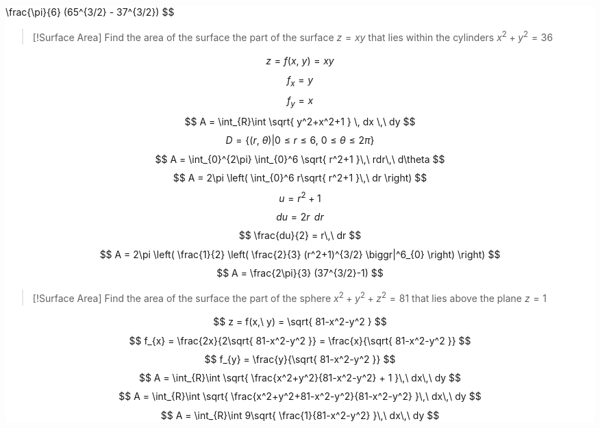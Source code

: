 \frac{\pi}{6} (65^{3/2} - 37^{3/2})
$$

>[!Surface Area]
>Find the area of the surface
>the part of the surface $z = xy$ that lies within the cylinders $x^2+y^2 = 36$

$$
z = f(x,\ y) = xy
$$
$$
f_{x} = y
$$
$$
f_{y} = x
$$
$$
A = \int_{R}\int \sqrt{ y^2+x^2+1 } \, dx \,\ dy
$$
$$
D = \left\{ (r,\ \theta) \bigr| 0 \leq r \leq 6,\ 0 \leq \theta \leq 2\pi \right\} 
$$
$$
A = \int_{0}^{2\pi} \int_{0}^6 \sqrt{ r^2+1 }\,\ rdr\,\ d\theta
$$
$$
A = 2\pi \left( \int_{0}^6 r\sqrt{ r^2+1 }\,\ dr \right)
$$
$$
u = r^2+1
$$
$$
du = 2r\,\ dr
$$
$$
\frac{du}{2} = r\,\ dr
$$
$$
A = 2\pi \left( \frac{1}{2} \left( \frac{2}{3} (r^2+1)^{3/2} \biggr|^6_{0} \right)  \right)
$$
$$
A = \frac{2\pi}{3} (37^{3/2}-1)
$$
>[!Surface Area]
>Find the area of the surface
>the part of the sphere $x^2+y^2+z^2=81$ that lies above the plane $z=1$

$$
z = f(x,\ y) = \sqrt{ 81-x^2-y^2 }
$$
$$
f_{x} = \frac{2x}{2\sqrt{ 81-x^2-y^2 }} = \frac{x}{\sqrt{ 81-x^2-y^2 }}
$$
$$
f_{y} = \frac{y}{\sqrt{ 81-x^2-y^2 }}
$$
$$
A = \int_{R}\int \sqrt{ \frac{x^2+y^2}{81-x^2-y^2} + 1 }\,\ dx\,\ dy
$$
$$
A = \int_{R}\int \sqrt{ \frac{x^2+y^2+81-x^2-y^2}{81-x^2-y^2} }\,\ dx\,\ dy
$$
$$
A = \int_{R}\int 9\sqrt{ \frac{1}{81-x^2-y^2} }\,\ dx\,\ dy
$$